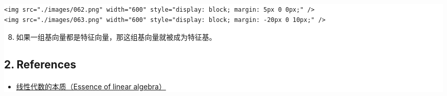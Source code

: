     <img src="./images/062.png" width="600" style="display: block; margin: 5px 0 0px;" />
    <img src="./images/063.png" width="600" style="display: block; margin: -20px 0 10px;" />
8. 如果一组基向量都是特征向量，那这组基向量就被成为特征基。


##  2. <a name='References'></a>References
* [线性代数的本质（Essence of linear algebra）](https://www.bilibili.com/video/BV1ys411472E/)
